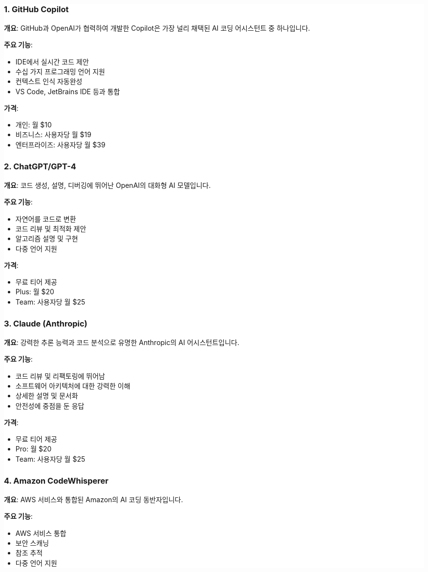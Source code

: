 ### 1. GitHub Copilot

**개요**: GitHub과 OpenAI가 협력하여 개발한 Copilot은 가장 널리 채택된 AI 코딩 어시스턴트 중 하나입니다.

**주요 기능**:
- IDE에서 실시간 코드 제안
- 수십 가지 프로그래밍 언어 지원
- 컨텍스트 인식 자동완성
- VS Code, JetBrains IDE 등과 통합

**가격**: 
- 개인: 월 $10
- 비즈니스: 사용자당 월 $19
- 엔터프라이즈: 사용자당 월 $39

### 2. ChatGPT/GPT-4

**개요**: 코드 생성, 설명, 디버깅에 뛰어난 OpenAI의 대화형 AI 모델입니다.

**주요 기능**:
- 자연어를 코드로 변환
- 코드 리뷰 및 최적화 제안
- 알고리즘 설명 및 구현
- 다중 언어 지원

**가격**:
- 무료 티어 제공
- Plus: 월 $20
- Team: 사용자당 월 $25

### 3. Claude (Anthropic)

**개요**: 강력한 추론 능력과 코드 분석으로 유명한 Anthropic의 AI 어시스턴트입니다.

**주요 기능**:
- 코드 리뷰 및 리팩토링에 뛰어남
- 소프트웨어 아키텍처에 대한 강력한 이해
- 상세한 설명 및 문서화
- 안전성에 중점을 둔 응답

**가격**:
- 무료 티어 제공
- Pro: 월 $20
- Team: 사용자당 월 $25

### 4. Amazon CodeWhisperer

**개요**: AWS 서비스와 통합된 Amazon의 AI 코딩 동반자입니다.

**주요 기능**:
- AWS 서비스 통합
- 보안 스캐닝
- 참조 추적
- 다중 언어 지원
